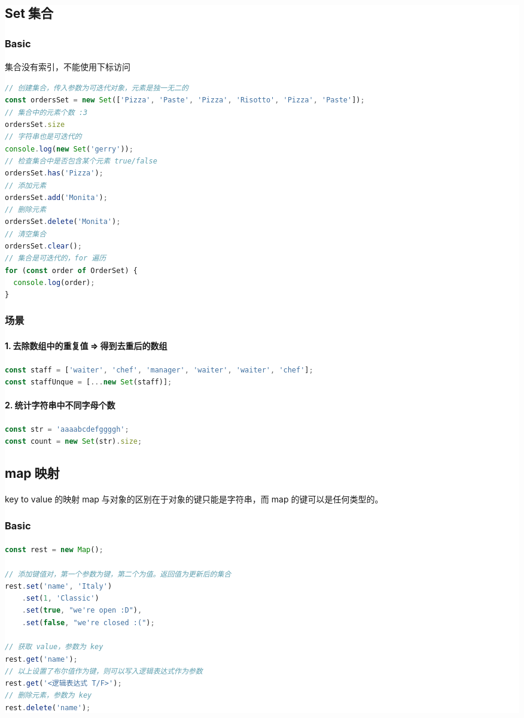 ## Set 集合

### Basic

集合没有索引，不能使用下标访问

```js
// 创建集合，传入参数为可迭代对象，元素是独一无二的
const ordersSet = new Set(['Pizza', 'Paste', 'Pizza', 'Risotto', 'Pizza', 'Paste']);
// 集合中的元素个数 :3
ordersSet.size
// 字符串也是可迭代的
console.log(new Set('gerry'));
// 检查集合中是否包含某个元素 true/false
ordersSet.has('Pizza');
// 添加元素
ordersSet.add('Monita');
// 删除元素
ordersSet.delete('Monita');
// 清空集合
ordersSet.clear();
// 集合是可迭代的，for 遍历
for (const order of OrderSet) {
  console.log(order);
}
```

### 场景

#### 1. 去除数组中的重复值 => 得到去重后的数组

```js
const staff = ['waiter', 'chef', 'manager', 'waiter', 'waiter', 'chef'];
const staffUnque = [...new Set(staff)];
```

#### 2. 统计字符串中不同字母个数

```js
const str = 'aaaabcdefggggh';
const count = new Set(str).size;
```

## map 映射

key to value 的映射
map 与对象的区别在于对象的键只能是字符串，而 map 的键可以是任何类型的。

### Basic

```js
const rest = new Map();

// 添加键值对，第一个参数为键，第二个为值。返回值为更新后的集合
rest.set('name', 'Italy')
    .set(1, 'Classic')
    .set(true, "we're open :D"),
    .set(false, "we're closed :(");

// 获取 value，参数为 key
rest.get('name');
// 以上设置了布尔值作为键，则可以写入逻辑表达式作为参数
rest.get('<逻辑表达式 T/F>');
// 删除元素，参数为 key
rest.delete('name');
```

  [`day-${index}`]: {